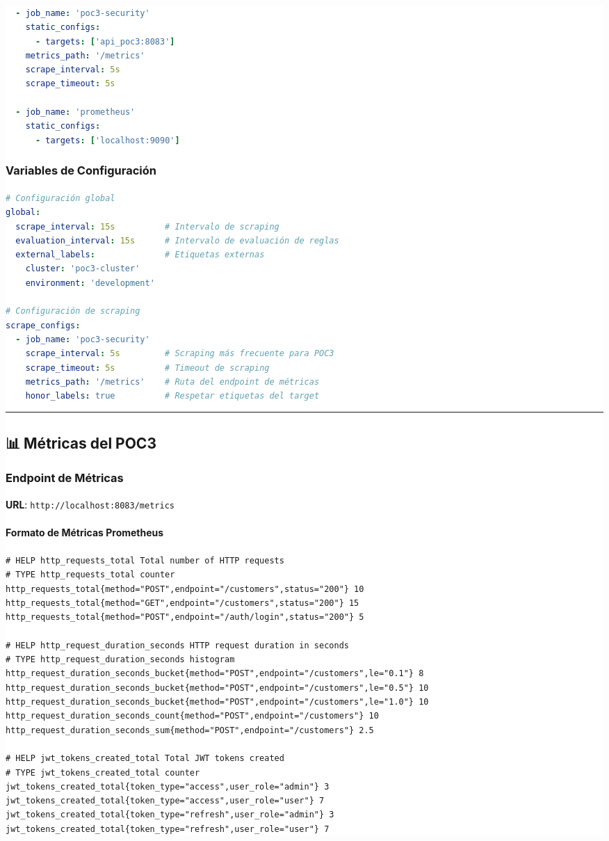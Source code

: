 ```yaml
  - job_name: 'poc3-security'
    static_configs:
      - targets: ['api_poc3:8083']
    metrics_path: '/metrics'
    scrape_interval: 5s
    scrape_timeout: 5s
    
  - job_name: 'prometheus'
    static_configs:
      - targets: ['localhost:9090']
```

### Variables de Configuración

```yaml
# Configuración global
global:
  scrape_interval: 15s          # Intervalo de scraping
  evaluation_interval: 15s      # Intervalo de evaluación de reglas
  external_labels:              # Etiquetas externas
    cluster: 'poc3-cluster'
    environment: 'development'

# Configuración de scraping
scrape_configs:
  - job_name: 'poc3-security'
    scrape_interval: 5s         # Scraping más frecuente para POC3
    scrape_timeout: 5s          # Timeout de scraping
    metrics_path: '/metrics'    # Ruta del endpoint de métricas
    honor_labels: true          # Respetar etiquetas del target
```

---

## 📊 Métricas del POC3

### Endpoint de Métricas

**URL**: `http://localhost:8083/metrics`

#### Formato de Métricas Prometheus

```
# HELP http_requests_total Total number of HTTP requests
# TYPE http_requests_total counter
http_requests_total{method="POST",endpoint="/customers",status="200"} 10
http_requests_total{method="GET",endpoint="/customers",status="200"} 15
http_requests_total{method="POST",endpoint="/auth/login",status="200"} 5

# HELP http_request_duration_seconds HTTP request duration in seconds
# TYPE http_request_duration_seconds histogram
http_request_duration_seconds_bucket{method="POST",endpoint="/customers",le="0.1"} 8
http_request_duration_seconds_bucket{method="POST",endpoint="/customers",le="0.5"} 10
http_request_duration_seconds_bucket{method="POST",endpoint="/customers",le="1.0"} 10
http_request_duration_seconds_count{method="POST",endpoint="/customers"} 10
http_request_duration_seconds_sum{method="POST",endpoint="/customers"} 2.5

# HELP jwt_tokens_created_total Total JWT tokens created
# TYPE jwt_tokens_created_total counter
jwt_tokens_created_total{token_type="access",user_role="admin"} 3
jwt_tokens_created_total{token_type="access",user_role="user"} 7
jwt_tokens_created_total{token_type="refresh",user_role="admin"} 3
jwt_tokens_created_total{token_type="refresh",user_role="user"} 7

```